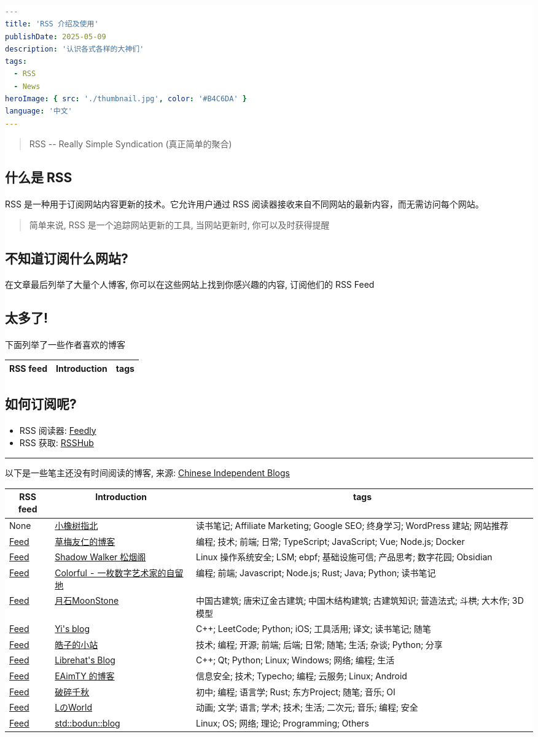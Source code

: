 ```yaml
---
title: 'RSS 介绍及使用'
publishDate: 2025-05-09
description: '认识各式各样的大神们'
tags:
  - RSS
  - News
heroImage: { src: './thumbnail.jpg', color: '#B4C6DA' }
language: '中文'
---
```


> RSS -- Really Simple Syndication (真正简单的聚合)

## 什么是 RSS

RSS 是一种用于订阅网站内容更新的技术。它允许用户通过 RSS 阅读器接收来自不同网站的最新内容，而无需访问每个网站。

> 简单来说, RSS 是一个追踪网站更新的工具, 当网站更新时, 你可以及时获得提醒

## 不知道订阅什么网站?

在文章最后列举了大量个人博客, 你可以在这些网站上找到你感兴趣的内容, 订阅他们的 RSS Feed

## 太多了!

下面列举了一些作者喜欢的博客

| RSS feed | Introduction | tags |
| -------- | ------------ | ---- |

## 如何订阅呢?

- RSS 阅读器: [Feedly](https://feedly.com/)
- RSS 获取: [RSSHub](https://chromewebstore.google.com/detail/rsshub-radar/kefjpfngnndepjbopdmoebkipbgkggaa)

---

以下是一些笔主还没有时间阅读的博客, 来源: [Chinese Independent Blogs](https://github.com/timqian/chinese-independent-blogs/tree/master)

| RSS feed                                                                              | Introduction                                                                | tags                                                                                   |
| ------------------------------------------------------------------------------------- | --------------------------------------------------------------------------- | -------------------------------------------------------------------------------------- |
| None                                                                                  | [小橡树指北](https://blog.growingoak.top/)                                  | 读书笔记; Affiliate Marketing; Google SEO; 终身学习; WordPress 建站; 网站推荐          |
| [Feed](https://blog.cmyr.ltd/atom.xml)                                                | [草梅友仁的博客](https://blog.cmyr.ltd/)                                    | 编程; 技术; 前端; 日常; TypeScript; JavaScript; Vue; Node.js; Docker                   |
| [Feed](https://www.edony.ink/rss/)                                                    | [Shadow Walker 松烟阁](https://www.edony.ink/)                              | Linux 操作系统安全; LSM; ebpf; 基础设施可信; 产品思考; 数字花园; Obsidian              |
| [Feed](https://xiaoa.name/feed.xml)                                                   | [Colorful - 一枚数字艺术家的自留地](https://xiaoa.name/)                    | 编程; 前端; Javascript; Node.js; Rust; Java; Python; 读书笔记                          |
| [Feed](https://moonstone.fun/feed/)                                                   | [月石MoonStone](https://moonstone.fun)                                      | 中国古建筑; 唐宋辽金古建筑; 中国木结构建筑; 古建筑知识; 营造法式; 斗栱; 大木作; 3D模型 |
| [Feed](https://wangyi.ai/atom.xml)                                                    | [Yi's blog](https://wangyi.ai/)                                             | C++; LeetCode; Python; iOS; 工具活用; 译文; 读书笔记; 随笔                             |
| [Feed](https://howiehz.top/rss.xml)                                                   | [皓子的小站](https://howiehz.top/)                                          | 技术; 编程; 开源; 前端; 后端; 日常; 随笔; 生活; 杂谈; Python; 分享                     |
| [Feed](https://www.librehat.com/feed)                                                 | [Librehat's Blog](https://www.librehat.com)                                 | C++; Qt; Python; Linux; Windows; 网络; 编程; 生活                                      |
| [Feed](https://www.eaimty.com/feed/)                                                  | [EAimTY 的博客](https://www.eaimty.com/)                                    | 信息安全; 技术; Typecho; 编程; 云服务; Linux; Android                                  |
| [Feed](https://breakinglead.github.io/atom.xml)                                       | [破碎千秋](https://breakinglead.github.io)                                  | 初中; 编程; 语言学; Rust; 东方Project; 随笔; 音乐; OI                                  |
| [Feed](https://lllgoyour.com/feed/)                                                   | [LのWorld](https://lllgoyour.com/)                                          | 动画; 文学; 语言; 学术; 技术; 生活; 二次元; 音乐; 编程; 安全                           |
| [Feed](https://www.bodunhu.com/blog/index.xml)                                        | [std::bodun::blog](https://www.bodunhu.com/blog/)                           | Linux; OS; 网络; 理论; Programming; Others                                             |